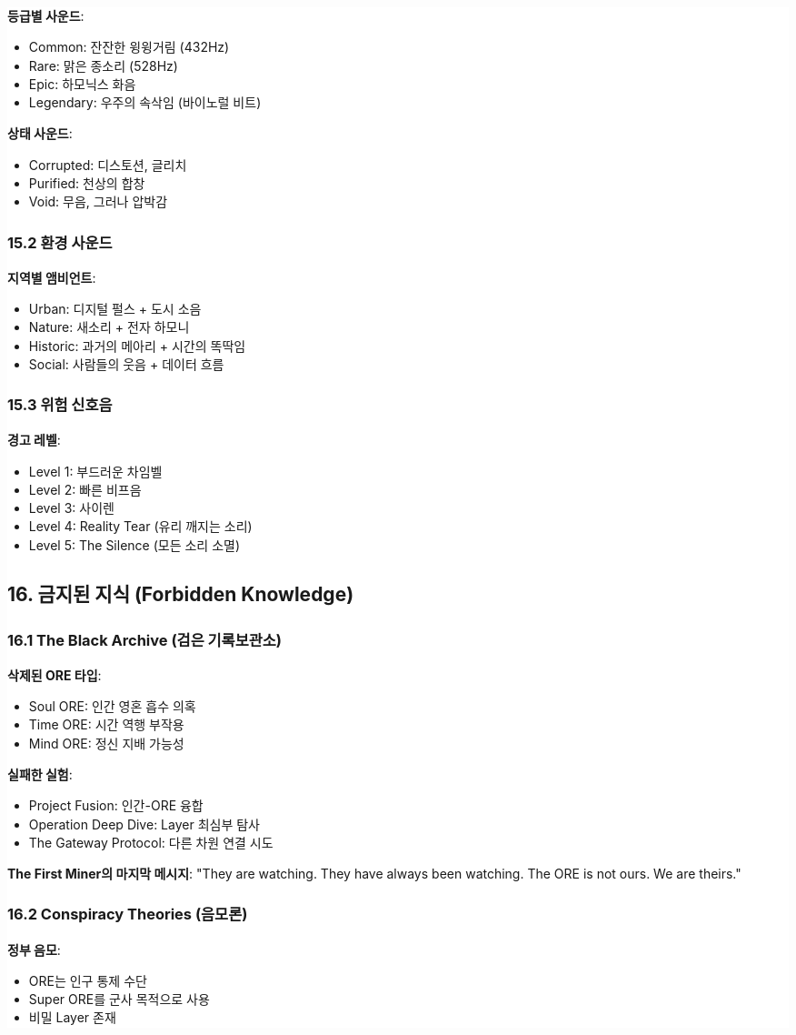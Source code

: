 **등급별 사운드**:

- Common: 잔잔한 윙윙거림 (432Hz)
- Rare: 맑은 종소리 (528Hz)
- Epic: 하모닉스 화음
- Legendary: 우주의 속삭임 (바이노럴 비트)

**상태 사운드**:

- Corrupted: 디스토션, 글리치
- Purified: 천상의 합창
- Void: 무음, 그러나 압박감

### 15.2 환경 사운드

**지역별 앰비언트**:

- Urban: 디지털 펄스 + 도시 소음
- Nature: 새소리 + 전자 하모니
- Historic: 과거의 메아리 + 시간의 똑딱임
- Social: 사람들의 웃음 + 데이터 흐름

### 15.3 위험 신호음

**경고 레벨**:

- Level 1: 부드러운 차임벨
- Level 2: 빠른 비프음
- Level 3: 사이렌
- Level 4: Reality Tear (유리 깨지는 소리)
- Level 5: The Silence (모든 소리 소멸)

## 16. 금지된 지식 (Forbidden Knowledge)

### 16.1 The Black Archive (검은 기록보관소)

**삭제된 ORE 타입**:

- Soul ORE: 인간 영혼 흡수 의혹
- Time ORE: 시간 역행 부작용
- Mind ORE: 정신 지배 가능성

**실패한 실험**:

- Project Fusion: 인간-ORE 융합
- Operation Deep Dive: Layer 최심부 탐사
- The Gateway Protocol: 다른 차원 연결 시도

**The First Miner의 마지막 메시지**:
"They are watching. They have always been watching. The ORE is not ours. We are theirs."

### 16.2 Conspiracy Theories (음모론)

**정부 음모**:

- ORE는 인구 통제 수단
- Super ORE를 군사 목적으로 사용
- 비밀 Layer 존재
